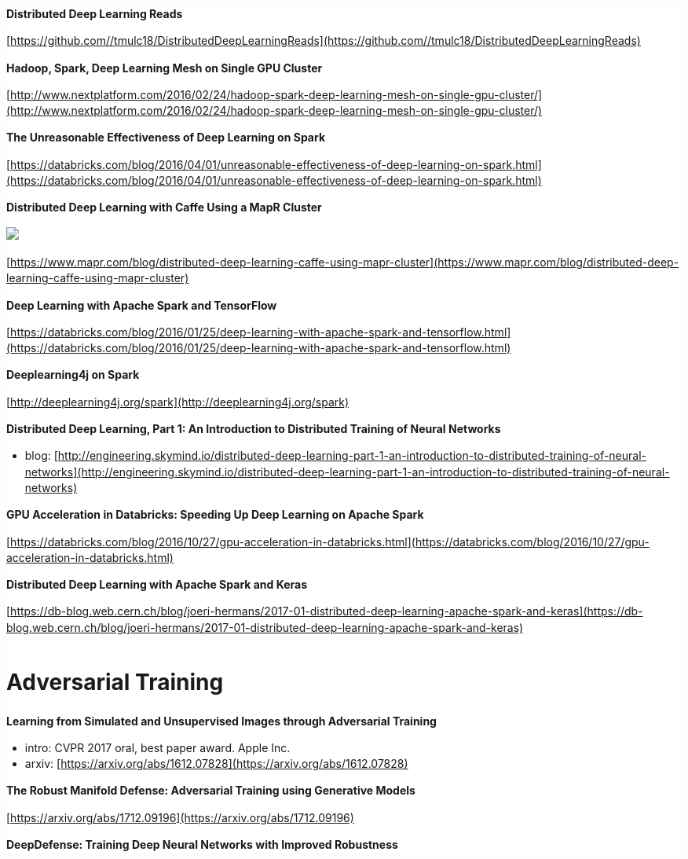 **Distributed Deep Learning Reads**

[https://github.com//tmulc18/DistributedDeepLearningReads](https://github.com//tmulc18/DistributedDeepLearningReads)

**Hadoop, Spark, Deep Learning Mesh on Single GPU Cluster**

[http://www.nextplatform.com/2016/02/24/hadoop-spark-deep-learning-mesh-on-single-gpu-cluster/](http://www.nextplatform.com/2016/02/24/hadoop-spark-deep-learning-mesh-on-single-gpu-cluster/)

**The Unreasonable Effectiveness of Deep Learning on Spark**

[https://databricks.com/blog/2016/04/01/unreasonable-effectiveness-of-deep-learning-on-spark.html](https://databricks.com/blog/2016/04/01/unreasonable-effectiveness-of-deep-learning-on-spark.html)

**Distributed Deep Learning with Caffe Using a MapR Cluster**

![](https://www.mapr.com/sites/default/files/spark-driver.jpg)

[https://www.mapr.com/blog/distributed-deep-learning-caffe-using-mapr-cluster](https://www.mapr.com/blog/distributed-deep-learning-caffe-using-mapr-cluster)

**Deep Learning with Apache Spark and TensorFlow**

[https://databricks.com/blog/2016/01/25/deep-learning-with-apache-spark-and-tensorflow.html](https://databricks.com/blog/2016/01/25/deep-learning-with-apache-spark-and-tensorflow.html)

**Deeplearning4j on Spark**

[http://deeplearning4j.org/spark](http://deeplearning4j.org/spark)

**Distributed Deep Learning, Part 1: An Introduction to Distributed Training of Neural Networks**

- blog: [http://engineering.skymind.io/distributed-deep-learning-part-1-an-introduction-to-distributed-training-of-neural-networks](http://engineering.skymind.io/distributed-deep-learning-part-1-an-introduction-to-distributed-training-of-neural-networks)

**GPU Acceleration in Databricks: Speeding Up Deep Learning on Apache Spark**

[https://databricks.com/blog/2016/10/27/gpu-acceleration-in-databricks.html](https://databricks.com/blog/2016/10/27/gpu-acceleration-in-databricks.html)

**Distributed Deep Learning with Apache Spark and Keras**

[https://db-blog.web.cern.ch/blog/joeri-hermans/2017-01-distributed-deep-learning-apache-spark-and-keras](https://db-blog.web.cern.ch/blog/joeri-hermans/2017-01-distributed-deep-learning-apache-spark-and-keras)

# Adversarial Training

**Learning from Simulated and Unsupervised Images through Adversarial Training**

- intro: CVPR 2017 oral, best paper award. Apple Inc.
- arxiv: [https://arxiv.org/abs/1612.07828](https://arxiv.org/abs/1612.07828)

**The Robust Manifold Defense: Adversarial Training using Generative Models**

[https://arxiv.org/abs/1712.09196](https://arxiv.org/abs/1712.09196)

**DeepDefense: Training Deep Neural Networks with Improved Robustness**
